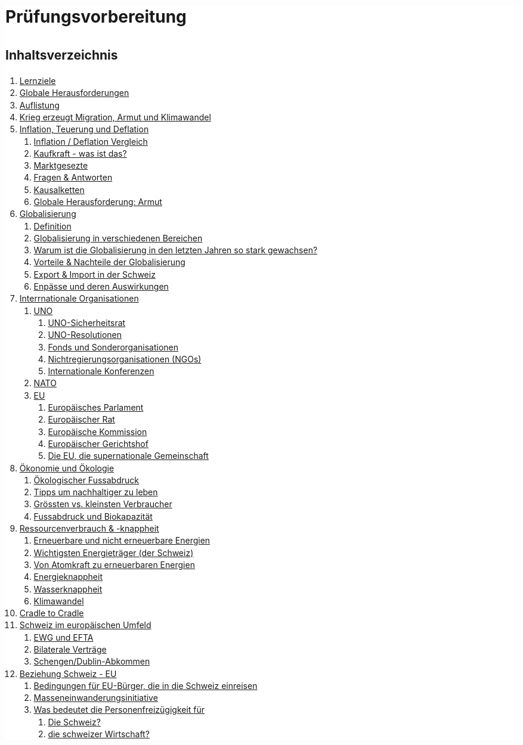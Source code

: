 # Prüfungsvorbereitung

## Inhaltsverzeichnis

1. [Lernziele](#lernziele)
2. [Globale Herausforderungen](#globale-herausforderungen)
1. [Auflistung](#auflistung)
2. [Krieg erzeugt Migration, Armut und Klimawandel](#krieg-erzeugt-migration--armut-und-klimawandel)
3. [Inflation, Teuerung und Deflation](#inflation--teuerung-und-deflation)
    1. [Inflation / Deflation Vergleich](#inflation--deflation-vergleich)
    2. [Kaufkraft - was ist das?](#kaufkraft---was-ist-das)
    3. [Marktgesezte](#marktgesezte)
    4. [Fragen & Antworten](#fragen--antworten)
    5. [Kausalketten](#kausalketten)
    6. [Globale Herausforderung: Armut](#globale-herausforderung-armut)
3. [Globalisierung](#globalisierung)
    1. [Definition](#definition)
    2. [Globalisierung in verschiedenen Bereichen](#globalisierung-in-verschiedenen-bereichen)
    3. [Warum ist die Globalisierung in den letzten Jahren so stark gewachsen?](#warum-ist-die-globalisierung-in-den-letzten-jahren-so-stark-gewachsen)
    4. [Vorteile & Nachteile der Globalisierung](#vorteile--nachteile-der-globalisierung)
    5. [Export & Import in der Schweiz](#export--import-in-der-schweiz)
    6. [Enpässe und deren Auswirkungen](#enpässe-und-deren-auswirkungen)
4. [Interrnationale Organisationen](#interrnationale-organisationen)
    1. [UNO](#uno)
        1. [UNO-Sicherheitsrat](#uno-sicherheitsrat)
        2. [UNO-Resolutionen](#uno-resolutionen)
        3. [Fonds und Sonderorganisationen](#fonds-und-sonderorganisationen)
        4. [Nichtregierungsorganisationen (NGOs)](#nichtregierungsorganisationen-ngos)
        5. [Internationale Konferenzen](#internationale-konferenzen)
    2. [NATO](#nato)
    3. [EU](#eu)
        1. [Europäisches Parlament](#europäisches-parlament)
        2. [Europäischer Rat](#europäischer-rat)
        3. [Europäische Kommission](#europäische-kommission)
        4. [Europäischer Gerichtshof](#europäischer-gerichtshof)
        5. [Die EU, die supernationale Gemeinschaft](#die-eu-die-supernationale-gemeinschaft)
5. [Ökonomie und Ökologie](#ökonomie-und-ökologie)
    1. [Ökologischer Fussabdruck](#ökologischer-fussabdruck)
    2. [Tipps um nachhaltiger zu leben](#tipps-um-nachhaltiger-zu-leben)
    3. [Grössten vs. kleinsten Verbraucher](#grössten-vs-kleinsten-verbraucher)
    4. [Fussabdruck und Biokapazität](#fussabdruck-und-biokapazität)
6. [Ressourcenverbrauch & -knappheit](#ressourcenverbrauch---knappheit)
    1. [Erneuerbare und nicht erneuerbare Energien](#erneuerbare-und-nicht-erneuerbare-energien)
    2. [Wichtigsten Energieträger (der Schweiz)](#wichtigsten-energieträger-der-schweiz)
    3. [Von Atomkraft zu erneuerbaren Energien](#von-atomkraft-zu-erneuerbaren-energien)
    4. [Energieknappheit](#energieknappheit)
    5. [Wasserknappheit](#wasserknappheit)
    6. [Klimawandel](#klimawandel)
7. [Cradle to Cradle](#cradle-to-cradle)
8. [Schweiz im europäischen Umfeld](#schweiz-im-europäischen-umfeld)
    1. [EWG und EFTA](#ewg-und-efta)
    2. [Bilaterale Verträge](#bilaterale-verträge)
    3. [Schengen/Dublin-Abkommen](#schengendublin-abkommen)
9. [Beziehung Schweiz - EU](#beziehung-schweiz---eu)
    1. [Bedingungen für EU-Bürger, die in die Schweiz einreisen](#bedingungen-für-eu-bürger-die-in-die-schweiz-einreisen)
    2. [Masseneinwanderungsinitiative](#masseneinwanderungsinitiative)
    3. [Was bedeutet die Personenfreizügigkeit für](#was-bedeutet-die-personenfreizügigkeit-für)
        1. [Die Schweiz?](#die-schweiz)
        2. [die schweizer Wirtschaft?](#die-schweizer-wirtschaft)